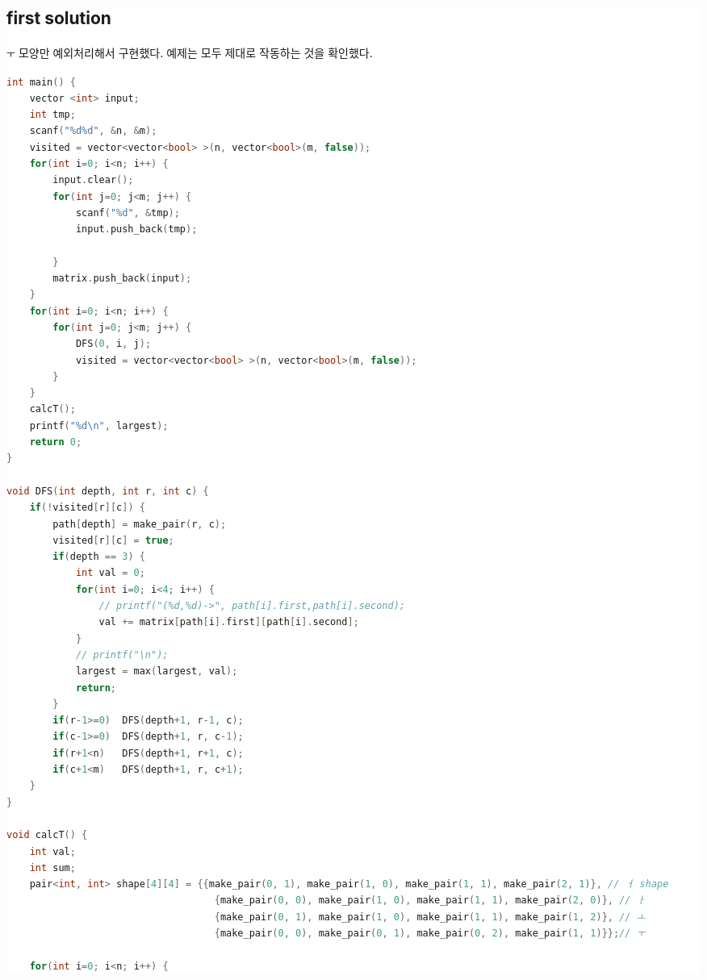 ## first solution

`ㅜ` 모양만 예외처리해서 구현했다. 예제는 모두 제대로 작동하는 것을 확인했다.
```cpp
int main() {
    vector <int> input;
    int tmp;
    scanf("%d%d", &n, &m);
    visited = vector<vector<bool> >(n, vector<bool>(m, false));
    for(int i=0; i<n; i++) {
        input.clear();
        for(int j=0; j<m; j++) {
            scanf("%d", &tmp);
            input.push_back(tmp);
            
        }
        matrix.push_back(input);
    }
    for(int i=0; i<n; i++) {
        for(int j=0; j<m; j++) {
            DFS(0, i, j);
            visited = vector<vector<bool> >(n, vector<bool>(m, false));
        }
    }
    calcT();
    printf("%d\n", largest);
    return 0;
}

void DFS(int depth, int r, int c) {
    if(!visited[r][c]) {
        path[depth] = make_pair(r, c);
        visited[r][c] = true;
        if(depth == 3) {
            int val = 0;
            for(int i=0; i<4; i++) {
                // printf("(%d,%d)->", path[i].first,path[i].second);
                val += matrix[path[i].first][path[i].second];
            }
            // printf("\n");
            largest = max(largest, val);
            return;
        }
        if(r-1>=0)  DFS(depth+1, r-1, c);
        if(c-1>=0)  DFS(depth+1, r, c-1);
        if(r+1<n)   DFS(depth+1, r+1, c);
        if(c+1<m)   DFS(depth+1, r, c+1);
    }
}

void calcT() {
    int val;
    int sum;
    pair<int, int> shape[4][4] = {{make_pair(0, 1), make_pair(1, 0), make_pair(1, 1), make_pair(2, 1)}, // ㅓ shape
                                    {make_pair(0, 0), make_pair(1, 0), make_pair(1, 1), make_pair(2, 0)}, // ㅏ
                                    {make_pair(0, 1), make_pair(1, 0), make_pair(1, 1), make_pair(1, 2)}, // ㅗ
                                    {make_pair(0, 0), make_pair(0, 1), make_pair(0, 2), make_pair(1, 1)}};// ㅜ

    for(int i=0; i<n; i++) {
```